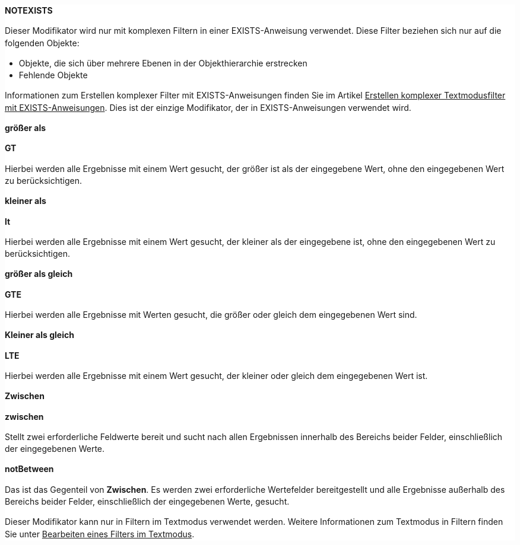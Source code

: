    <td><strong>NOTEXISTS</strong> </td> 
   <td> <p>Dieser Modifikator wird nur mit komplexen Filtern in einer EXISTS-Anweisung verwendet. Diese Filter beziehen sich nur auf die folgenden Objekte: </p> 
    <ul> 
     <li>Objekte, die sich über mehrere Ebenen in der Objekthierarchie erstrecken </li> 
     <li>Fehlende Objekte </li> 
    </ul> <p>Informationen zum Erstellen komplexer Filter mit EXISTS-Anweisungen finden Sie im Artikel <a href="../../../reports-and-dashboards/reports/text-mode/create-complex-text-mode-filters-using-exists-statements.md">Erstellen komplexer Textmodusfilter mit EXISTS-Anweisungen</a>. Dies ist der einzige Modifikator, der in EXISTS-Anweisungen verwendet wird.</p> </td> 
  </tr> 
  <tr valign="top"> 
   <td> <p><strong>größer als</strong> </p> </td> 
   <td> <p><strong>GT</strong> </p> </td> 
   <td> <p>Hierbei werden alle Ergebnisse mit einem Wert gesucht, der größer ist als der eingegebene Wert, ohne den eingegebenen Wert zu berücksichtigen.</p> </td> 
  </tr> 
  <tr valign="top"> 
   <td> <p><strong>kleiner als</strong> </p> </td> 
   <td> <p><strong>lt</strong> </p> </td> 
   <td> <p>Hierbei werden alle Ergebnisse mit einem Wert gesucht, der kleiner als der eingegebene ist, ohne den eingegebenen Wert zu berücksichtigen.</p> </td> 
  </tr> 
  <tr valign="top"> 
   <td> <p><strong>größer als gleich</strong> </p> </td> 
   <td> <p><strong>GTE</strong> </p> </td> 
   <td> <p>Hierbei werden alle Ergebnisse mit Werten gesucht, die größer oder gleich dem eingegebenen Wert sind.</p> </td> 
  </tr> 
  <tr valign="top"> 
   <td> <p><strong>Kleiner als gleich</strong> </p> </td> 
   <td> <p><strong>LTE</strong> </p> </td> 
   <td> <p>Hierbei werden alle Ergebnisse mit einem Wert gesucht, der kleiner oder gleich dem eingegebenen Wert ist.</p> </td> 
  </tr> 
  <tr valign="top"> 
   <td> <p><strong>Zwischen</strong> </p> </td> 
   <td> <p><strong>zwischen</strong> </p> </td> 
   <td> <p>Stellt zwei erforderliche Feldwerte bereit und sucht nach allen Ergebnissen innerhalb des Bereichs beider Felder, einschließlich der eingegebenen Werte.</p> </td> 
  </tr> 
  <tr valign="top"> 
   <td> <p> </p> </td> 
   <td> <p><strong>notBetween</strong> </p> </td> 
   <td> <p>Das ist das Gegenteil von <strong>Zwischen</strong>. Es werden zwei erforderliche Wertefelder bereitgestellt und alle Ergebnisse außerhalb des Bereichs beider Felder, einschließlich der eingegebenen Werte, gesucht.</p> <p>Dieser Modifikator kann nur in Filtern im Textmodus verwendet werden. Weitere Informationen zum Textmodus in Filtern finden Sie unter <a href="../../../reports-and-dashboards/reports/text-mode/edit-text-mode-in-filter.md" class="MCXref xref">Bearbeiten eines Filters im Textmodus</a>.</p> </td> 
  </tr>

</tbody> 
</table>
